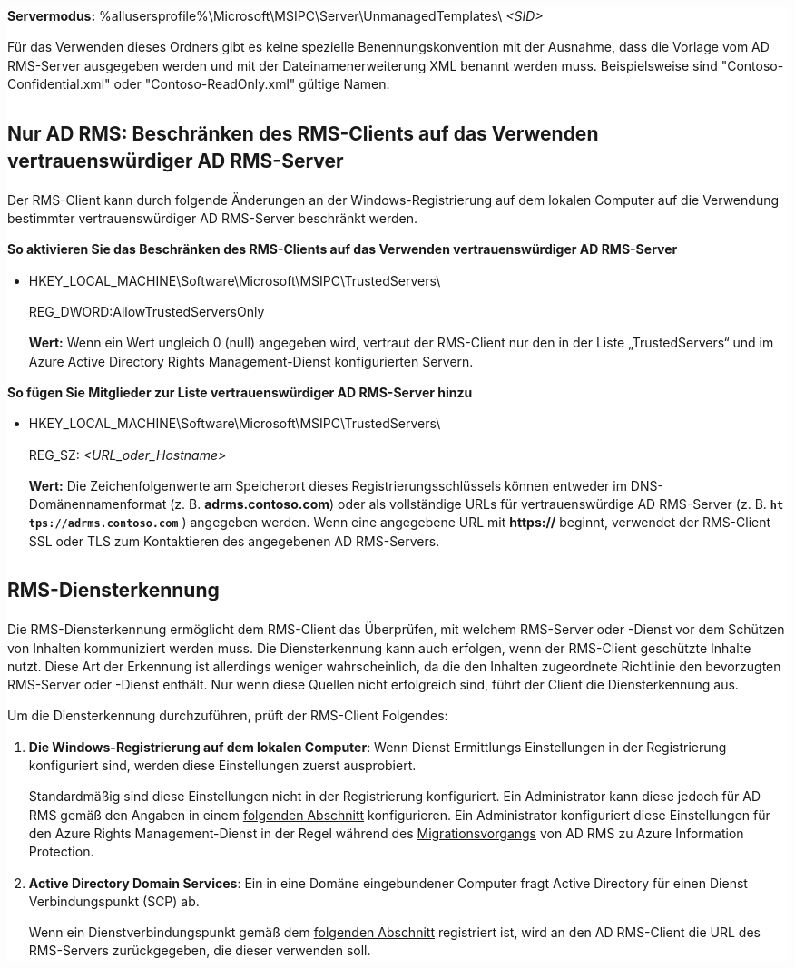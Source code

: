 **Servermodus:** %allusersprofile%\Microsoft\MSIPC\Server\UnmanagedTemplates\\ *\<SID\>*

Für das Verwenden dieses Ordners gibt es keine spezielle Benennungskonvention mit der Ausnahme, dass die Vorlage vom AD RMS-Server ausgegeben werden und mit der Dateinamenerweiterung XML benannt werden muss. Beispielsweise sind "Contoso-Confidential.xml" oder "Contoso-ReadOnly.xml" gültige Namen.

## <a name="ad-rms-only-limiting-the-rms-client-to-use-trusted-ad-rms-servers"></a>Nur AD RMS: Beschränken des RMS-Clients auf das Verwenden vertrauenswürdiger AD RMS-Server
Der RMS-Client kann durch folgende Änderungen an der Windows-Registrierung auf dem lokalen Computer auf die Verwendung bestimmter vertrauenswürdiger AD RMS-Server beschränkt werden.

**So aktivieren Sie das Beschränken des RMS-Clients auf das Verwenden vertrauenswürdiger AD RMS-Server**

-   HKEY_LOCAL_MACHINE\Software\Microsoft\MSIPC\TrustedServers\

    REG_DWORD:AllowTrustedServersOnly

    **Wert:** Wenn ein Wert ungleich 0 (null) angegeben wird, vertraut der RMS-Client nur den in der Liste „TrustedServers“ und im Azure Active Directory Rights Management-Dienst konfigurierten Servern.

**So fügen Sie Mitglieder zur Liste vertrauenswürdiger AD RMS-Server hinzu**

-   HKEY_LOCAL_MACHINE\Software\Microsoft\MSIPC\TrustedServers\

    REG_SZ: *\<URL_oder_Hostname>*

    **Wert:** Die Zeichenfolgenwerte am Speicherort dieses Registrierungsschlüssels können entweder im DNS-Domänennamenformat (z. B. **adrms.contoso.com**) oder als vollständige URLs für vertrauenswürdige AD RMS-Server (z. B. **`https://adrms.contoso.com`** ) angegeben werden. Wenn eine angegebene URL mit **https://** beginnt, verwendet der RMS-Client SSL oder TLS zum Kontaktieren des angegebenen AD RMS-Servers.

## <a name="rms-service-discovery"></a>RMS-Diensterkennung
Die RMS-Diensterkennung ermöglicht dem RMS-Client das Überprüfen, mit welchem RMS-Server oder -Dienst vor dem Schützen von Inhalten kommuniziert werden muss. Die Diensterkennung kann auch erfolgen, wenn der RMS-Client geschützte Inhalte nutzt. Diese Art der Erkennung ist allerdings weniger wahrscheinlich, da die den Inhalten zugeordnete Richtlinie den bevorzugten RMS-Server oder -Dienst enthält. Nur wenn diese Quellen nicht erfolgreich sind, führt der Client die Diensterkennung aus.

Um die Diensterkennung durchzuführen, prüft der RMS-Client Folgendes:

1. **Die Windows-Registrierung auf dem lokalen Computer**: Wenn Dienst Ermittlungs Einstellungen in der Registrierung konfiguriert sind, werden diese Einstellungen zuerst ausprobiert. 

    Standardmäßig sind diese Einstellungen nicht in der Registrierung konfiguriert. Ein Administrator kann diese jedoch für AD RMS gemäß den Angaben in einem [folgenden Abschnitt](#enabling-client-side-service-discovery-by-using-the-windows-registry) konfigurieren. Ein Administrator konfiguriert diese Einstellungen für den Azure Rights Management-Dienst in der Regel während des [Migrationsvorgangs](../migrate-from-ad-rms-phase2.md) von AD RMS zu Azure Information Protection.

2. **Active Directory Domain Services**: Ein in eine Domäne eingebundener Computer fragt Active Directory für einen Dienst Verbindungspunkt (SCP) ab. 

    Wenn ein Dienstverbindungspunkt gemäß dem [folgenden Abschnitt](#ad-rms-only-enabling-server-side-service-discovery-by-using-active-directory) registriert ist, wird an den AD RMS-Client die URL des RMS-Servers zurückgegeben, die dieser verwenden soll.
